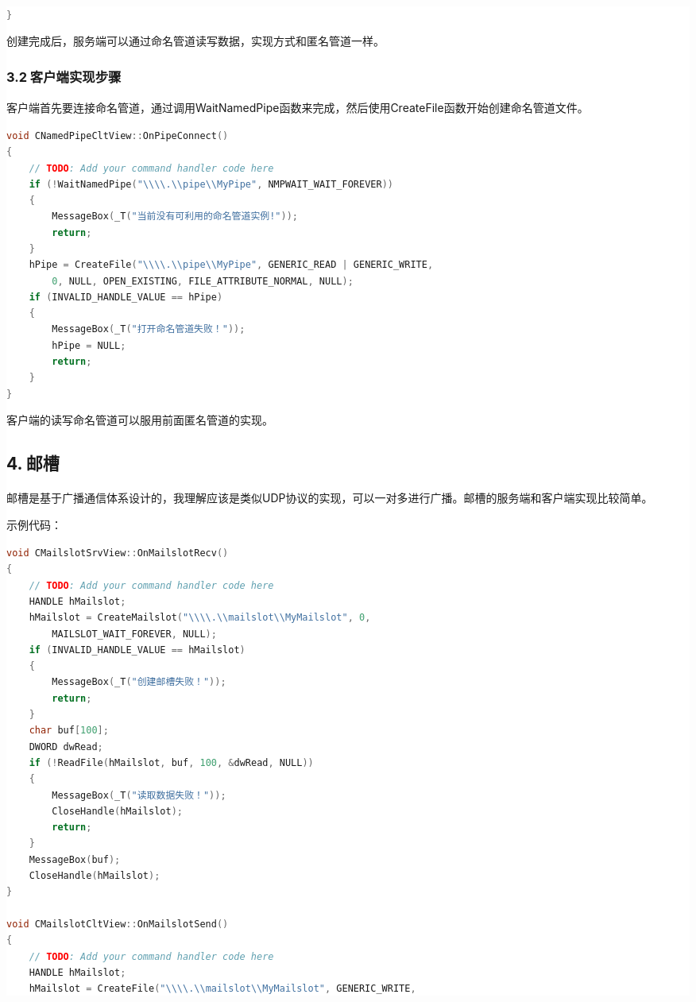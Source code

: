 ```c++
}
```

创建完成后，服务端可以通过命名管道读写数据，实现方式和匿名管道一样。

### 3.2 客户端实现步骤

客户端首先要连接命名管道，通过调用WaitNamedPipe函数来完成，然后使用CreateFile函数开始创建命名管道文件。

```c++
void CNamedPipeCltView::OnPipeConnect()
{
	// TODO: Add your command handler code here
	if (!WaitNamedPipe("\\\\.\\pipe\\MyPipe", NMPWAIT_WAIT_FOREVER))
	{
		MessageBox(_T("当前没有可利用的命名管道实例!"));
		return;
	}
	hPipe = CreateFile("\\\\.\\pipe\\MyPipe", GENERIC_READ | GENERIC_WRITE,
		0, NULL, OPEN_EXISTING, FILE_ATTRIBUTE_NORMAL, NULL);
	if (INVALID_HANDLE_VALUE == hPipe)
	{
		MessageBox(_T("打开命名管道失败！"));
		hPipe = NULL;
		return;
	}
}
```

客户端的读写命名管道可以服用前面匿名管道的实现。

## 4. 邮槽

邮槽是基于广播通信体系设计的，我理解应该是类似UDP协议的实现，可以一对多进行广播。邮槽的服务端和客户端实现比较简单。

示例代码：

```c++
void CMailslotSrvView::OnMailslotRecv()
{
	// TODO: Add your command handler code here
	HANDLE hMailslot;
	hMailslot = CreateMailslot("\\\\.\\mailslot\\MyMailslot", 0,
		MAILSLOT_WAIT_FOREVER, NULL);
	if (INVALID_HANDLE_VALUE == hMailslot)
	{
		MessageBox(_T("创建邮槽失败！"));
		return;
	}
	char buf[100];
	DWORD dwRead;
	if (!ReadFile(hMailslot, buf, 100, &dwRead, NULL))
	{
		MessageBox(_T("读取数据失败！"));
		CloseHandle(hMailslot);
		return;
	}
	MessageBox(buf);
	CloseHandle(hMailslot);
}

void CMailslotCltView::OnMailslotSend()
{
	// TODO: Add your command handler code here
	HANDLE hMailslot;
	hMailslot = CreateFile("\\\\.\\mailslot\\MyMailslot", GENERIC_WRITE,
```